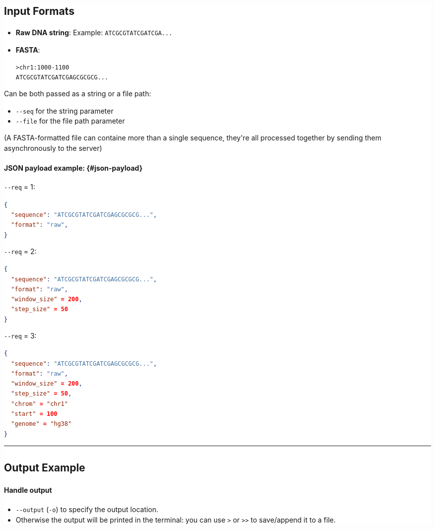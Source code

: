 ## Input Formats

* **Raw DNA string**:
  Example: `ATCGCGTATCGATCGA...`

* **FASTA**:
  ```
  >chr1:1000-1100
  ATCGCGTATCGATCGAGCGCGCG...
  ```

Can be both passed as a string or a file path:
* `--seq` for the string parameter
* `--file` for the file path parameter

(A FASTA-formatted file can containe more than a single sequence, they're all processed together by sending them asynchronously to the server)

#### JSON payload example: {#json-payload}

`--req` = 1:
```json
{
  "sequence": "ATCGCGTATCGATCGAGCGCGCG...",
  "format": "raw",
}
```
`--req` = 2:
```json
{
  "sequence": "ATCGCGTATCGATCGAGCGCGCG...",
  "format": "raw",
  "window_size" = 200,
  "step_size" = 50
}
```
`--req` = 3:
```json
{
  "sequence": "ATCGCGTATCGATCGAGCGCGCG...",
  "format": "raw",
  "window_size" = 200,
  "step_size" = 50,
  "chrom" = "chr1"
  "start" = 100
  "genome" = "hg38"
}
```

---

## Output Example

#### Handle output
* `--output` (`-o`) to specify the output location.
* Otherwise the output will be printed in the terminal: you can use `>` or `>>` to save/append it to a file.
